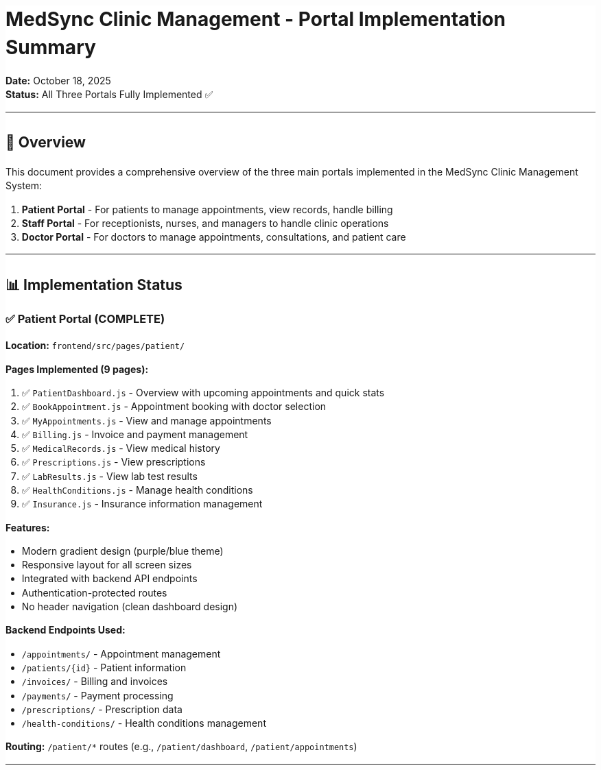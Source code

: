# MedSync Clinic Management - Portal Implementation Summary

**Date:** October 18, 2025  
**Status:** All Three Portals Fully Implemented ✅

---

## 🎯 Overview

This document provides a comprehensive overview of the three main portals implemented in the MedSync Clinic Management System:

1. **Patient Portal** - For patients to manage appointments, view records, handle billing
2. **Staff Portal** - For receptionists, nurses, and managers to handle clinic operations
3. **Doctor Portal** - For doctors to manage appointments, consultations, and patient care

---

## 📊 Implementation Status

### ✅ Patient Portal (COMPLETE)

**Location:** `frontend/src/pages/patient/`

**Pages Implemented (9 pages):**
1. ✅ `PatientDashboard.js` - Overview with upcoming appointments and quick stats
2. ✅ `BookAppointment.js` - Appointment booking with doctor selection
3. ✅ `MyAppointments.js` - View and manage appointments
4. ✅ `Billing.js` - Invoice and payment management
5. ✅ `MedicalRecords.js` - View medical history
6. ✅ `Prescriptions.js` - View prescriptions
7. ✅ `LabResults.js` - View lab test results
8. ✅ `HealthConditions.js` - Manage health conditions
9. ✅ `Insurance.js` - Insurance information management

**Features:**
- Modern gradient design (purple/blue theme)
- Responsive layout for all screen sizes
- Integrated with backend API endpoints
- Authentication-protected routes
- No header navigation (clean dashboard design)

**Backend Endpoints Used:**
- `/appointments/` - Appointment management
- `/patients/{id}` - Patient information
- `/invoices/` - Billing and invoices
- `/payments/` - Payment processing
- `/prescriptions/` - Prescription data
- `/health-conditions/` - Health conditions management

**Routing:** `/patient/*` routes (e.g., `/patient/dashboard`, `/patient/appointments`)

---